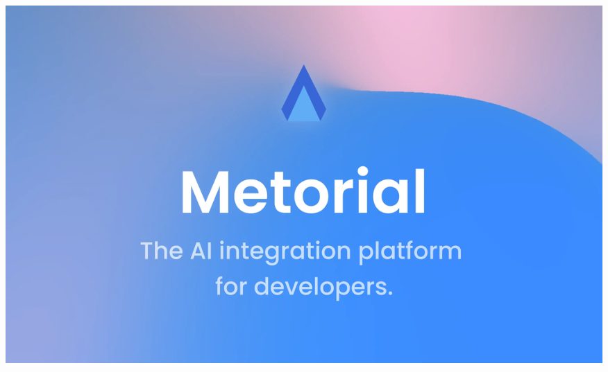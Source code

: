 <img src="./header.webp" alt="Metorial - The AI integration platform for developers." width="100%" />
